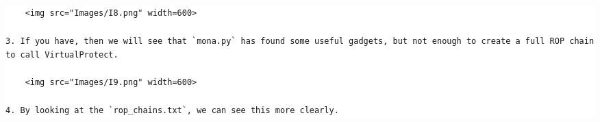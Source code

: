         <img src="Images/I8.png" width=600>

    3. If you have, then we will see that `mona.py` has found some useful gadgets, but not enough to create a full ROP chain to call VirtualProtect.

        <img src="Images/I9.png" width=600>

    4. By looking at the `rop_chains.txt`, we can see this more clearly.
